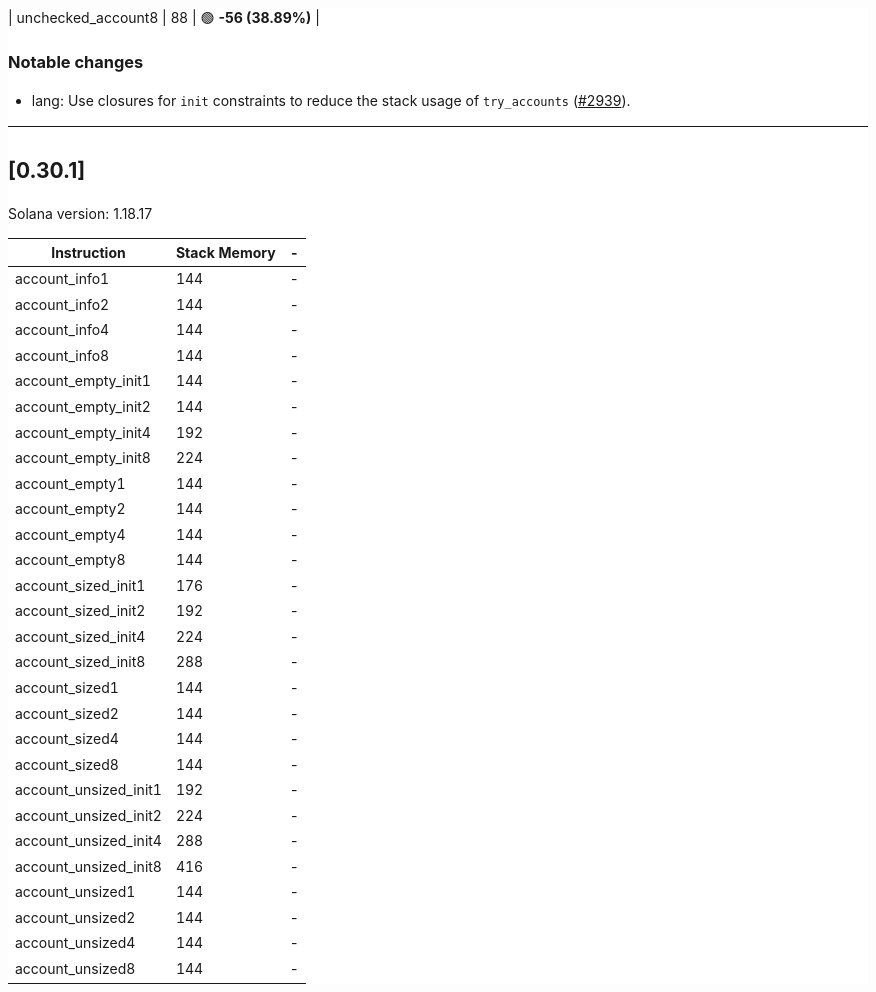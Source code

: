 | unchecked_account8             | 88           | 🟢 **-56 (38.89%)**  |

### Notable changes

- lang: Use closures for `init` constraints to reduce the stack usage of `try_accounts` ([#2939](https://github.com/coral-xyz/anchor/pull/2939)).

---

## [0.30.1]

Solana version: 1.18.17

| Instruction                    | Stack Memory | -   |
| ------------------------------ | ------------ | --- |
| account_info1                  | 144          | -   |
| account_info2                  | 144          | -   |
| account_info4                  | 144          | -   |
| account_info8                  | 144          | -   |
| account_empty_init1            | 144          | -   |
| account_empty_init2            | 144          | -   |
| account_empty_init4            | 192          | -   |
| account_empty_init8            | 224          | -   |
| account_empty1                 | 144          | -   |
| account_empty2                 | 144          | -   |
| account_empty4                 | 144          | -   |
| account_empty8                 | 144          | -   |
| account_sized_init1            | 176          | -   |
| account_sized_init2            | 192          | -   |
| account_sized_init4            | 224          | -   |
| account_sized_init8            | 288          | -   |
| account_sized1                 | 144          | -   |
| account_sized2                 | 144          | -   |
| account_sized4                 | 144          | -   |
| account_sized8                 | 144          | -   |
| account_unsized_init1          | 192          | -   |
| account_unsized_init2          | 224          | -   |
| account_unsized_init4          | 288          | -   |
| account_unsized_init8          | 416          | -   |
| account_unsized1               | 144          | -   |
| account_unsized2               | 144          | -   |
| account_unsized4               | 144          | -   |
| account_unsized8               | 144          | -   |